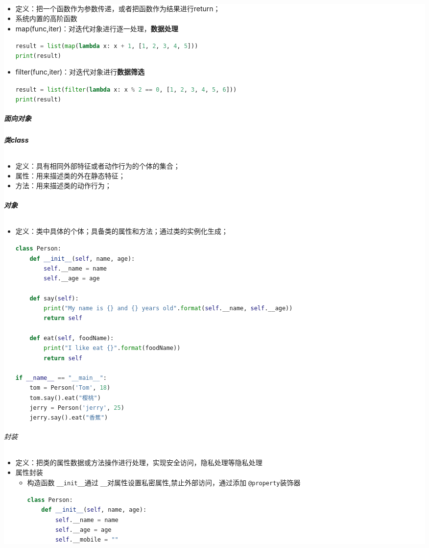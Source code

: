 * 定义：把一个函数作为参数传递，或者把函数作为结果进行return；
* 系统内置的高阶函数
* map(func,iter)：对迭代对象进行逐一处理，**数据处理**
  ```python
  result = list(map(lambda x: x + 1, [1, 2, 3, 4, 5]))
  print(result)
  ```
* filter(func,iter)：对迭代对象进行**数据筛选**
  ```python
  result = list(filter(lambda x: x % 2 == 0, [1, 2, 3, 4, 5, 6]))
  print(result)
  ```

##### **面向对象**

###### **类class**

* 定义：具有相同外部特征或者动作行为的个体的集合；
* 属性：用来描述类的外在静态特征；
* 方法：用来描述类的动作行为；

###### **对象**

* 定义：类中具体的个体；具备类的属性和方法；通过类的实例化生成；
  ```python
  class Person:
      def __init__(self, name, age):
          self.__name = name
          self.__age = age

      def say(self):
          print("My name is {} and {} years old".format(self.__name, self.__age))
          return self

      def eat(self, foodName):
          print("I like eat {}".format(foodName))
          return self

  if __name__ == "__main__":
      tom = Person('Tom', 18)
      tom.say().eat("樱桃")
      jerry = Person('jerry', 25)
      jerry.say().eat("香蕉")
  ```

###### 封装

* 定义：把类的属性数据或方法操作进行处理，实现安全访问，隐私处理等隐私处理
* 属性封装
  * 构造函数 `__init__`通过 `__`对属性设置私密属性,禁止外部访问，通过添加 `@property`装饰器
    ```python
    class Person:
        def __init__(self, name, age):
            self.__name = name
            self.__age = age
            self.__mobile = ""
